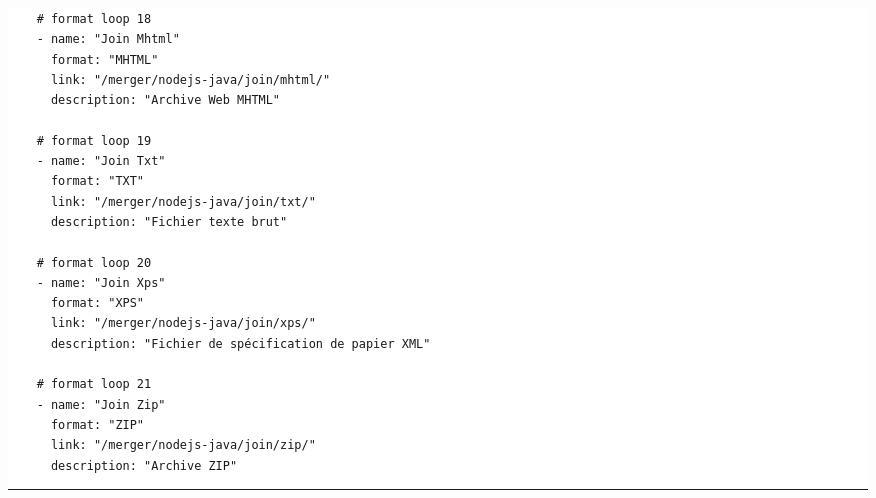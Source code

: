         # format loop 18
        - name: "Join Mhtml"
          format: "MHTML"
          link: "/merger/nodejs-java/join/mhtml/"
          description: "Archive Web MHTML"

        # format loop 19
        - name: "Join Txt"
          format: "TXT"
          link: "/merger/nodejs-java/join/txt/"
          description: "Fichier texte brut"

        # format loop 20
        - name: "Join Xps"
          format: "XPS"
          link: "/merger/nodejs-java/join/xps/"
          description: "Fichier de spécification de papier XML"

        # format loop 21
        - name: "Join Zip"
          format: "ZIP"
          link: "/merger/nodejs-java/join/zip/"
          description: "Archive ZIP"

  

---